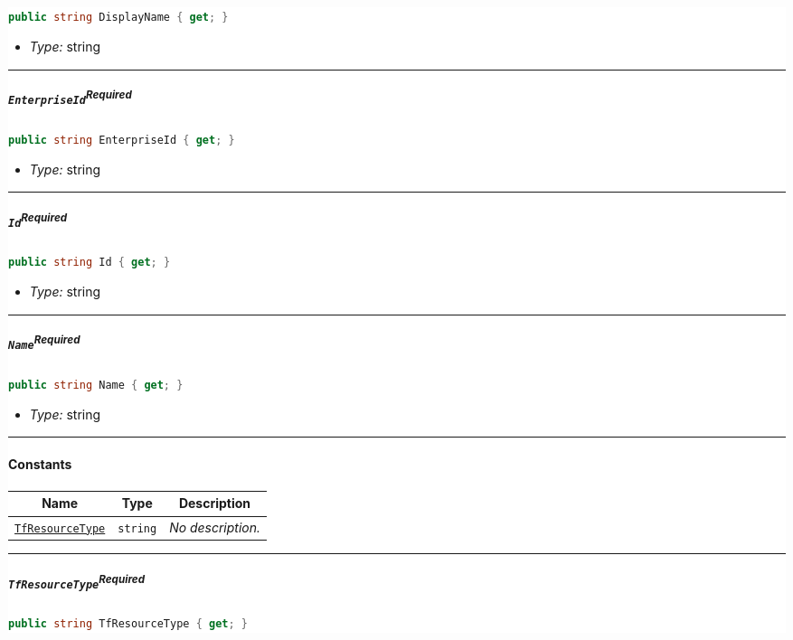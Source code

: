 ```csharp
public string DisplayName { get; }
```

- *Type:* string

---

##### `EnterpriseId`<sup>Required</sup> <a name="EnterpriseId" id="@cdktf/provider-github.enterpriseOrganization.EnterpriseOrganization.property.enterpriseId"></a>

```csharp
public string EnterpriseId { get; }
```

- *Type:* string

---

##### `Id`<sup>Required</sup> <a name="Id" id="@cdktf/provider-github.enterpriseOrganization.EnterpriseOrganization.property.id"></a>

```csharp
public string Id { get; }
```

- *Type:* string

---

##### `Name`<sup>Required</sup> <a name="Name" id="@cdktf/provider-github.enterpriseOrganization.EnterpriseOrganization.property.name"></a>

```csharp
public string Name { get; }
```

- *Type:* string

---

#### Constants <a name="Constants" id="Constants"></a>

| **Name** | **Type** | **Description** |
| --- | --- | --- |
| <code><a href="#@cdktf/provider-github.enterpriseOrganization.EnterpriseOrganization.property.tfResourceType">TfResourceType</a></code> | <code>string</code> | *No description.* |

---

##### `TfResourceType`<sup>Required</sup> <a name="TfResourceType" id="@cdktf/provider-github.enterpriseOrganization.EnterpriseOrganization.property.tfResourceType"></a>

```csharp
public string TfResourceType { get; }
```
